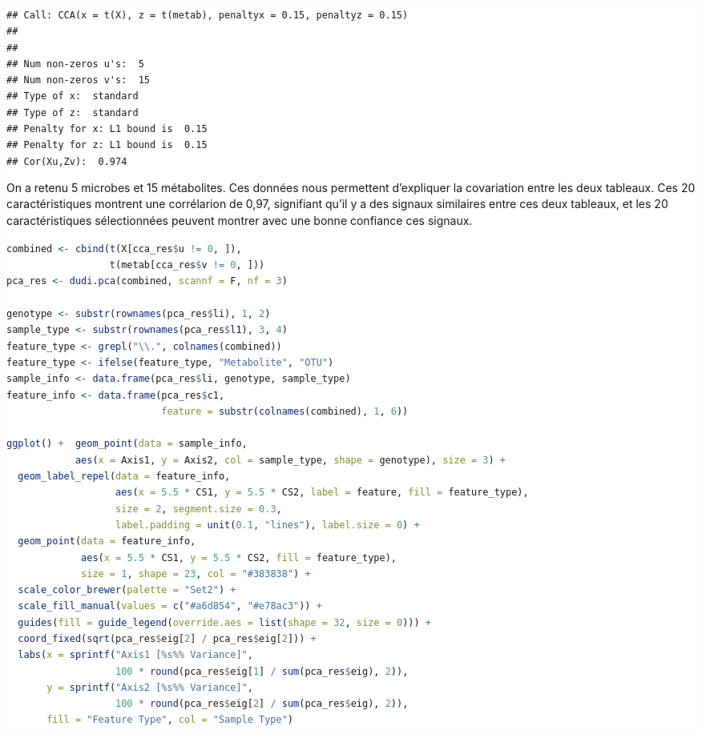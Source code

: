     ## Call: CCA(x = t(X), z = t(metab), penaltyx = 0.15, penaltyz = 0.15)
    ## 
    ## 
    ## Num non-zeros u's:  5 
    ## Num non-zeros v's:  15 
    ## Type of x:  standard 
    ## Type of z:  standard 
    ## Penalty for x: L1 bound is  0.15 
    ## Penalty for z: L1 bound is  0.15 
    ## Cor(Xu,Zv):  0.974

On a retenu 5 microbes et 15 métabolites. Ces données nous permettent
d’expliquer la covariation entre les deux tableaux. Ces 20
caractéristiques montrent une corrélarion de 0,97, signifiant qu’il y a
des signaux similaires entre ces deux tableaux, et les 20
caractéristiques sélectionnées peuvent montrer avec une bonne confiance
ces signaux.

``` r
combined <- cbind(t(X[cca_res$u != 0, ]),
                  t(metab[cca_res$v != 0, ]))
pca_res <- dudi.pca(combined, scannf = F, nf = 3)

genotype <- substr(rownames(pca_res$li), 1, 2)
sample_type <- substr(rownames(pca_res$l1), 3, 4)
feature_type <- grepl("\\.", colnames(combined))
feature_type <- ifelse(feature_type, "Metabolite", "OTU")
sample_info <- data.frame(pca_res$li, genotype, sample_type)
feature_info <- data.frame(pca_res$c1,
                           feature = substr(colnames(combined), 1, 6))

ggplot() +  geom_point(data = sample_info,
            aes(x = Axis1, y = Axis2, col = sample_type, shape = genotype), size = 3) + 
  geom_label_repel(data = feature_info,
                   aes(x = 5.5 * CS1, y = 5.5 * CS2, label = feature, fill = feature_type),
                   size = 2, segment.size = 0.3,
                   label.padding = unit(0.1, "lines"), label.size = 0) +
  geom_point(data = feature_info,
             aes(x = 5.5 * CS1, y = 5.5 * CS2, fill = feature_type),
             size = 1, shape = 23, col = "#383838") +
  scale_color_brewer(palette = "Set2") +
  scale_fill_manual(values = c("#a6d854", "#e78ac3")) +
  guides(fill = guide_legend(override.aes = list(shape = 32, size = 0))) +
  coord_fixed(sqrt(pca_res$eig[2] / pca_res$eig[2])) +
  labs(x = sprintf("Axis1 [%s%% Variance]",
                   100 * round(pca_res$eig[1] / sum(pca_res$eig), 2)),
       y = sprintf("Axis2 [%s%% Variance]",
                   100 * round(pca_res$eig[2] / sum(pca_res$eig), 2)),
       fill = "Feature Type", col = "Sample Type")
```
